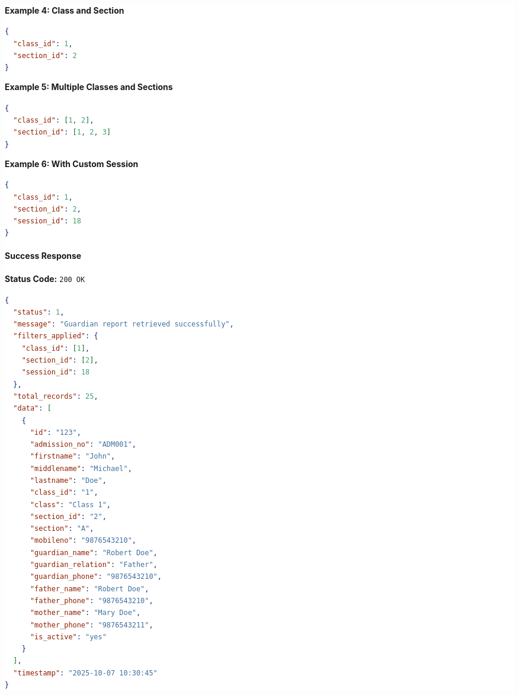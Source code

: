 **Example 4: Class and Section**
```json
{
  "class_id": 1,
  "section_id": 2
}
```

**Example 5: Multiple Classes and Sections**
```json
{
  "class_id": [1, 2],
  "section_id": [1, 2, 3]
}
```

**Example 6: With Custom Session**
```json
{
  "class_id": 1,
  "section_id": 2,
  "session_id": 18
}
```

#### Success Response

**Status Code:** `200 OK`

```json
{
  "status": 1,
  "message": "Guardian report retrieved successfully",
  "filters_applied": {
    "class_id": [1],
    "section_id": [2],
    "session_id": 18
  },
  "total_records": 25,
  "data": [
    {
      "id": "123",
      "admission_no": "ADM001",
      "firstname": "John",
      "middlename": "Michael",
      "lastname": "Doe",
      "class_id": "1",
      "class": "Class 1",
      "section_id": "2",
      "section": "A",
      "mobileno": "9876543210",
      "guardian_name": "Robert Doe",
      "guardian_relation": "Father",
      "guardian_phone": "9876543210",
      "father_name": "Robert Doe",
      "father_phone": "9876543210",
      "mother_name": "Mary Doe",
      "mother_phone": "9876543211",
      "is_active": "yes"
    }
  ],
  "timestamp": "2025-10-07 10:30:45"
}
```
